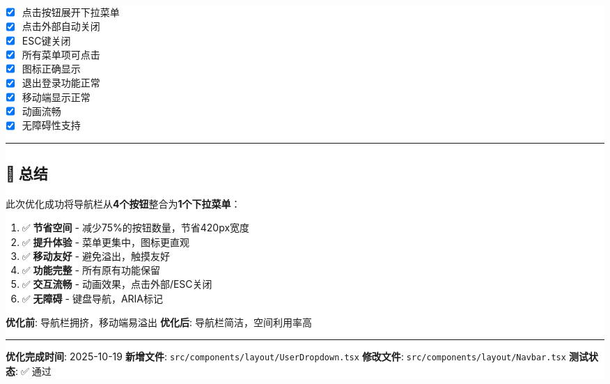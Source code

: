 - [x] 点击按钮展开下拉菜单
- [x] 点击外部自动关闭
- [x] ESC键关闭
- [x] 所有菜单项可点击
- [x] 图标正确显示
- [x] 退出登录功能正常
- [x] 移动端显示正常
- [x] 动画流畅
- [x] 无障碍性支持

---

## 🎉 总结

此次优化成功将导航栏从**4个按钮**整合为**1个下拉菜单**：

1. ✅ **节省空间** - 减少75%的按钮数量，节省420px宽度
2. ✅ **提升体验** - 菜单更集中，图标更直观
3. ✅ **移动友好** - 避免溢出，触摸友好
4. ✅ **功能完整** - 所有原有功能保留
5. ✅ **交互流畅** - 动画效果，点击外部/ESC关闭
6. ✅ **无障碍** - 键盘导航，ARIA标记

**优化前**: 导航栏拥挤，移动端易溢出
**优化后**: 导航栏简洁，空间利用率高

---

**优化完成时间**: 2025-10-19
**新增文件**: `src/components/layout/UserDropdown.tsx`
**修改文件**: `src/components/layout/Navbar.tsx`
**测试状态**: ✅ 通过
